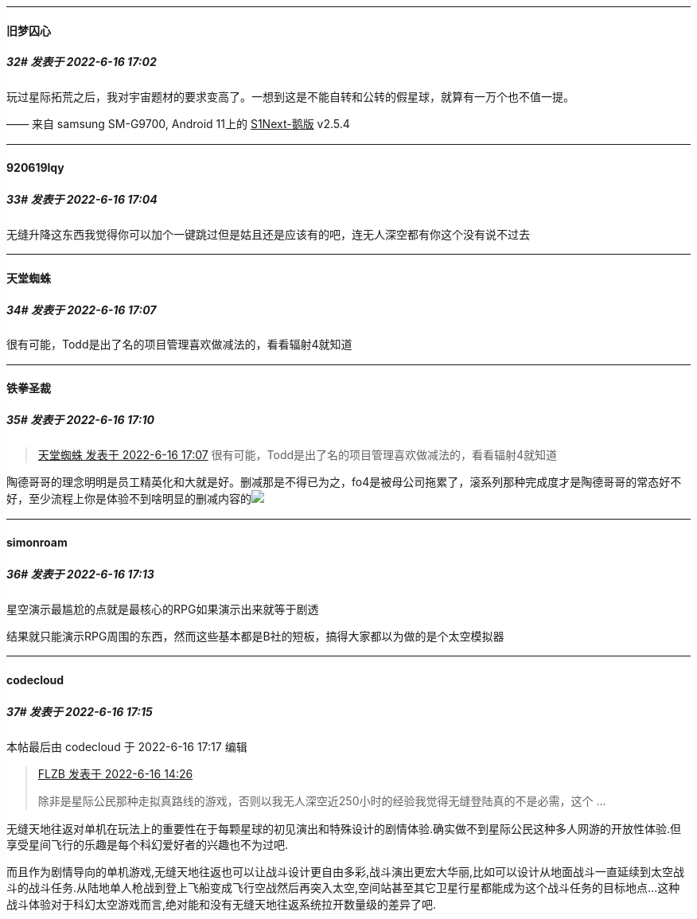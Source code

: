 *****

####  旧梦囚心  
##### 32#       发表于 2022-6-16 17:02

玩过星际拓荒之后，我对宇宙题材的要求变高了。一想到这是不能自转和公转的假星球，就算有一万个也不值一提。

—— 来自 samsung SM-G9700, Android 11上的 [S1Next-鹅版](https://github.com/ykrank/S1-Next/releases) v2.5.4

*****

####  920619lqy  
##### 33#       发表于 2022-6-16 17:04

无缝升降这东西我觉得你可以加个一键跳过但是姑且还是应该有的吧，连无人深空都有你这个没有说不过去

*****

####  天堂蜘蛛  
##### 34#       发表于 2022-6-16 17:07

很有可能，Todd是出了名的项目管理喜欢做减法的，看看辐射4就知道

*****

####  铁拳圣裁  
##### 35#       发表于 2022-6-16 17:10

<blockquote><a href="httphttps://bbs.saraba1st.com/2b/forum.php?mod=redirect&amp;goto=findpost&amp;pid=56293471&amp;ptid=2076108" target="_blank">天堂蜘蛛 发表于 2022-6-16 17:07</a>
很有可能，Todd是出了名的项目管理喜欢做减法的，看看辐射4就知道</blockquote>
陶德哥哥的理念明明是员工精英化和大就是好。删减那是不得已为之，fo4是被母公司拖累了，滚系列那种完成度才是陶德哥哥的常态好不好，至少流程上你是体验不到啥明显的删减内容的<img src="https://static.saraba1st.com/image/smiley/face2017/067.png" referrerpolicy="no-referrer">

*****

####  simonroam  
##### 36#       发表于 2022-6-16 17:13

星空演示最尴尬的点就是最核心的RPG如果演示出来就等于剧透

结果就只能演示RPG周围的东西，然而这些基本都是B社的短板，搞得大家都以为做的是个太空模拟器

*****

####  codecloud  
##### 37#       发表于 2022-6-16 17:15

 本帖最后由 codecloud 于 2022-6-16 17:17 编辑 
<blockquote><a href="httphttps://bbs.saraba1st.com/2b/forum.php?mod=redirect&amp;goto=findpost&amp;pid=56291575&amp;ptid=2076108" target="_blank">FLZB 发表于 2022-6-16 14:26</a>

除非是星际公民那种走拟真路线的游戏，否则以我无人深空近250小时的经验我觉得无缝登陆真的不是必需，这个 ...</blockquote>
无缝天地往返对单机在玩法上的重要性在于每颗星球的初见演出和特殊设计的剧情体验.确实做不到星际公民这种多人网游的开放性体验.但享受星间飞行的乐趣是每个科幻爱好者的兴趣也不为过吧.

而且作为剧情导向的单机游戏,无缝天地往返也可以让战斗设计更自由多彩,战斗演出更宏大华丽,比如可以设计从地面战斗一直延续到太空战斗的战斗任务.从陆地单人枪战到登上飞船变成飞行空战然后再突入太空,空间站甚至其它卫星行星都能成为这个战斗任务的目标地点...这种战斗体验对于科幻太空游戏而言,绝对能和没有无缝天地往返系统拉开数量级的差异了吧.
